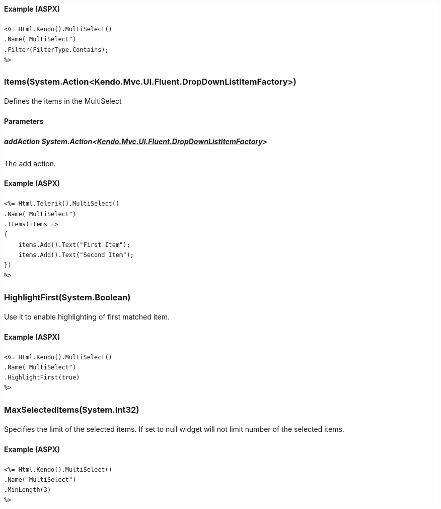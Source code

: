 #### Example (ASPX)
    <%= Html.Kendo().MultiSelect()
    .Name("MultiSelect")
    .Filter(FilterType.Contains);
    %>


### Items(System.Action\<Kendo.Mvc.UI.Fluent.DropDownListItemFactory\>)
Defines the items in the MultiSelect


#### Parameters

##### addAction System.Action<[Kendo.Mvc.UI.Fluent.DropDownListItemFactory](/api/aspnet-mvc/Kendo.Mvc.UI.Fluent/DropDownListItemFactory)>
The add action.




#### Example (ASPX)
    <%= Html.Telerik().MultiSelect()
    .Name("MultiSelect")
    .Items(items =>
    {
        items.Add().Text("First Item");
        items.Add().Text("Second Item");
    })
    %>


### HighlightFirst(System.Boolean)
Use it to enable highlighting of first matched item.




#### Example (ASPX)
    <%= Html.Kendo().MultiSelect()
    .Name("MultiSelect")
    .HighlightFirst(true)
    %>


### MaxSelectedItems(System.Int32)
Specifies the limit of the selected items. If set to null widget will not limit number of the selected items.




#### Example (ASPX)
    <%= Html.Kendo().MultiSelect()
    .Name("MultiSelect")
    .MinLength(3)
    %>
